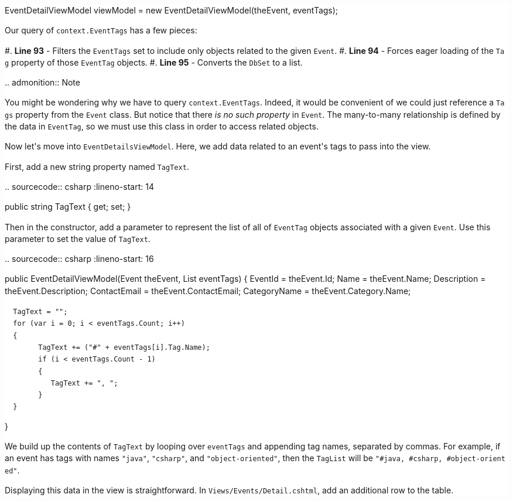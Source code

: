    EventDetailViewModel viewModel = new EventDetailViewModel(theEvent, eventTags);

Our query of ``context.EventTags`` has a few pieces:

#. **Line 93** - Filters the ``EventTags`` set to include only objects related to the given ``Event``.
#. **Line 94** - Forces eager loading of the ``Tag`` property of those ``EventTag`` objects.
#. **Line 95** - Converts the ``DbSet`` to a list.

.. admonition:: Note

   You might be wondering why we have to query ``context.EventTags``. Indeed, it would be convenient of we could just reference a ``Tags`` property from the ``Event`` class. But notice that there *is no such property* in ``Event``. The many-to-many relationship is defined by the data in ``EventTag``, so we must use this class in order to access related objects.

Now let's move into ``EventDetailsViewModel``. Here, we add data related to an event's tags to pass into the view.

First, add a new string property named ``TagText``.

.. sourcecode:: csharp
   :lineno-start: 14

   public string TagText { get; set; }

Then in the constructor, add a parameter to represent the list of all of ``EventTag`` objects associated with a given ``Event``. Use this parameter to set the value of ``TagText``.

.. sourcecode:: csharp
   :lineno-start: 16

   public EventDetailViewModel(Event theEvent, List<EventTag> eventTags)
   {
      EventId = theEvent.Id;
      Name = theEvent.Name;
      Description = theEvent.Description;
      ContactEmail = theEvent.ContactEmail;
      CategoryName = theEvent.Category.Name;

      TagText = "";
      for (var i = 0; i < eventTags.Count; i++)
      {
            TagText += ("#" + eventTags[i].Tag.Name);
            if (i < eventTags.Count - 1)
            {
               TagText += ", ";
            }
      }
   }

We build up the contents of ``TagText`` by looping over ``eventTags`` and appending tag names, separated by commas. For example, if an event has tags with names ``"java"``, ``"csharp"``, and ``"object-oriented"``, then the ``TagList`` will be ``"#java, #csharp, #object-oriented"``. 

Displaying this data in the view is straightforward. In ``Views/Events/Detail.cshtml``, add an additional row to the table.
